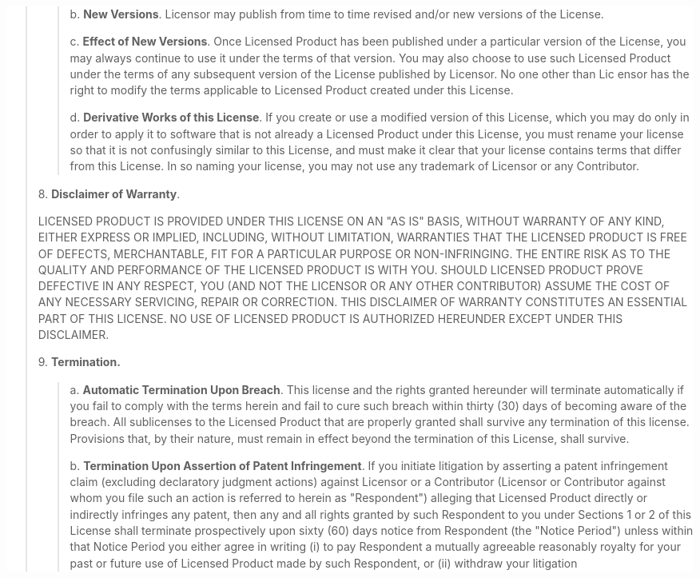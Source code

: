 > > b. **New Versions**. Licensor may publish from time to
> > time revised and/or new versions of the License.
> > 
> > c. **Effect of New Versions**. Once Licensed Product
> > has been published under a particular version of the License, you may always
> > continue to use it under the terms of that version. You may also
> > choose to use such Licensed Product under the terms of any
> > subsequent version of the License published by Licensor. No one
> > other than Lic ensor has the right to modify the terms
> > applicable to Licensed Product created under this License.
> > 
> > d. **Derivative Works of this License**. If you
> > create or use a modified version of this License, which you may do only in
> > order to
> > apply it to software that is not already a Licensed Product under
> > this License, you must rename your license so that it is not
> > confusingly similar to this License, and must make it clear that
> > your license contains terms that differ from this License. In
> > so naming your license, you may not use any trademark of Licensor
> > or any Contributor.
> 
> 8\. **Disclaimer of Warranty**.
> 
> LICENSED PRODUCT IS
> PROVIDED UNDER THIS LICENSE ON AN "AS IS" BASIS, WITHOUT
> WARRANTY OF ANY KIND, EITHER EXPRESS OR IMPLIED, INCLUDING, WITHOUT
> LIMITATION, WARRANTIES
> THAT THE LICENSED PRODUCT IS FREE OF DEFECTS, MERCHANTABLE, FIT FOR A
> PARTICULAR PURPOSE OR
> NON-INFRINGING. THE ENTIRE RISK AS TO THE QUALITY AND PERFORMANCE OF THE
> LICENSED PRODUCT IS
> WITH YOU. SHOULD LICENSED PRODUCT PROVE DEFECTIVE IN ANY RESPECT, YOU
> (AND NOT THE LICENSOR OR
> ANY OTHER CONTRIBUTOR) ASSUME THE COST OF ANY NECESSARY SERVICING, REPAIR
> OR CORRECTION. THIS
> DISCLAIMER OF WARRANTY CONSTITUTES AN ESSENTIAL PART OF THIS LICENSE. NO
> USE OF LICENSED
> PRODUCT IS AUTHORIZED HEREUNDER EXCEPT UNDER THIS DISCLAIMER. 
> 
> 9\. **Termination.** 
> > 
> > a. **Automatic Termination Upon Breach**. This
> > license and the rights granted hereunder will terminate automatically if you
> > fail to comply with the terms herein and fail to cure such breach
> > within thirty (30) days of becoming aware of the breach.
> > All sublicenses to the Licensed Product that are properly granted
> > shall survive any termination of this license. Provisions
> > that, by their nature, must remain in effect beyond the
> > termination of this License, shall survive.
> > 
> > b. **Termination Upon Assertion of Patent
> > Infringement**. If you initiate litigation by asserting a patent
> > infringement claim
> > (excluding declaratory judgment actions) against Licensor or a
> > Contributor (Licensor or Contributor against whom you file
> > such an action is referred to herein as "Respondent") alleging
> > that Licensed Product directly or indirectly infringes any
> > patent, then any and all rights granted by such Respondent to you
> > under Sections 1 or 2 of this License shall terminate
> > prospectively upon sixty (60) days notice from Respondent (the
> > "Notice Period") unless within that Notice Period you
> > either agree in writing (i) to pay Respondent a mutually agreeable
> > reasonably royalty for your past or future use of Licensed
> > Product made by such Respondent, or (ii) withdraw your litigation